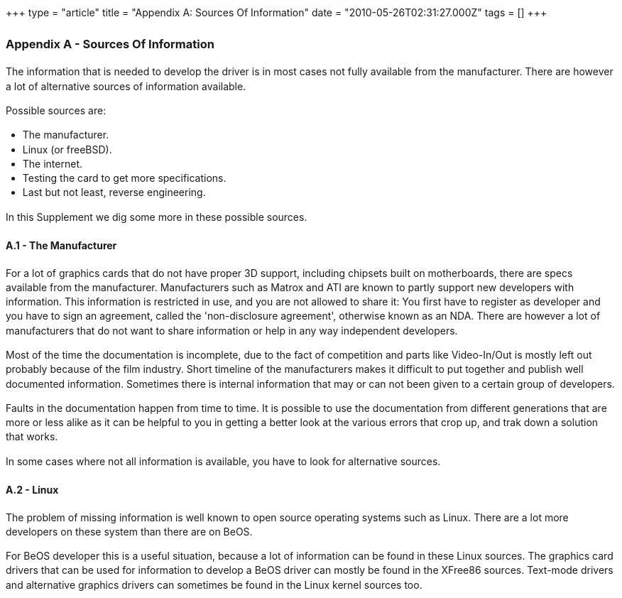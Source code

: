 +++
type = "article"
title = "Appendix A: Sources Of Information"
date = "2010-05-26T02:31:27.000Z"
tags = []
+++

<h3>Appendix A - Sources Of Information</h3>

<p>The information that is needed to develop the driver is in most cases not fully available from the manufacturer.  There are however a lot of alternative sources of information available. </p>

<p>Possible sources are:

<ul>
    <li>The manufacturer.</li>
    <li>Linux (or freeBSD).</li>
    <li>The internet.</li>
    <li>Testing the card to get more specifications.</li>
    <li>Last but not least, reverse engineering.</li>
</ul></p>


<p>In this Supplement we dig some more in these possible sources.</p>


<a name="a.1"></a>
<h4>A.1 - The Manufacturer</h4>

<p>For a lot of graphics cards that do not have proper 3D support, including chipsets built on motherboards, there are specs available from the manufacturer. Manufacturers such as Matrox and ATI are known to partly support new developers with information. This information is restricted in use, and you are not allowed to share it: You first have to register as developer and you have to sign an agreement, called the 'non-disclosure agreement', otherwise known as an NDA. There are however a lot of manufacturers that do not want to share information or help in any way independent developers. </p>

<p>Most of the time the documentation is incomplete, due to the fact of competition and parts like Video-In/Out is mostly left out probably because of the film industry. Short timeline of the manufacturers makes it difficult to put together and publish well documented information. Sometimes there is internal information that may or can not been given to a certain group of developers. </p>

<p>Faults in the documentation happen from time to time.  It is possible to use the documentation from different generations that are more or less alike as it can be helpful to you in getting a better look at the various errors that crop up, and trak down a solution that works. </p>

<p>In some cases where not all information is available, you have to look for alternative sources. </p>


<a name="a.2"></a>
<h4>A.2 - Linux</h4>

<p>The problem of missing information is well known to open source operating systems such as Linux. There are a lot more developers on these system than there are on BeOS. </p>

<p>For BeOS developer this is a useful situation, because a lot of information can be found in these Linux sources. The graphics card drivers that can be used for information to develop a BeOS driver can mostly be found in the XFree86 sources. Text-mode drivers and alternative graphics drivers can sometimes be found in the Linux kernel sources too. </p>

